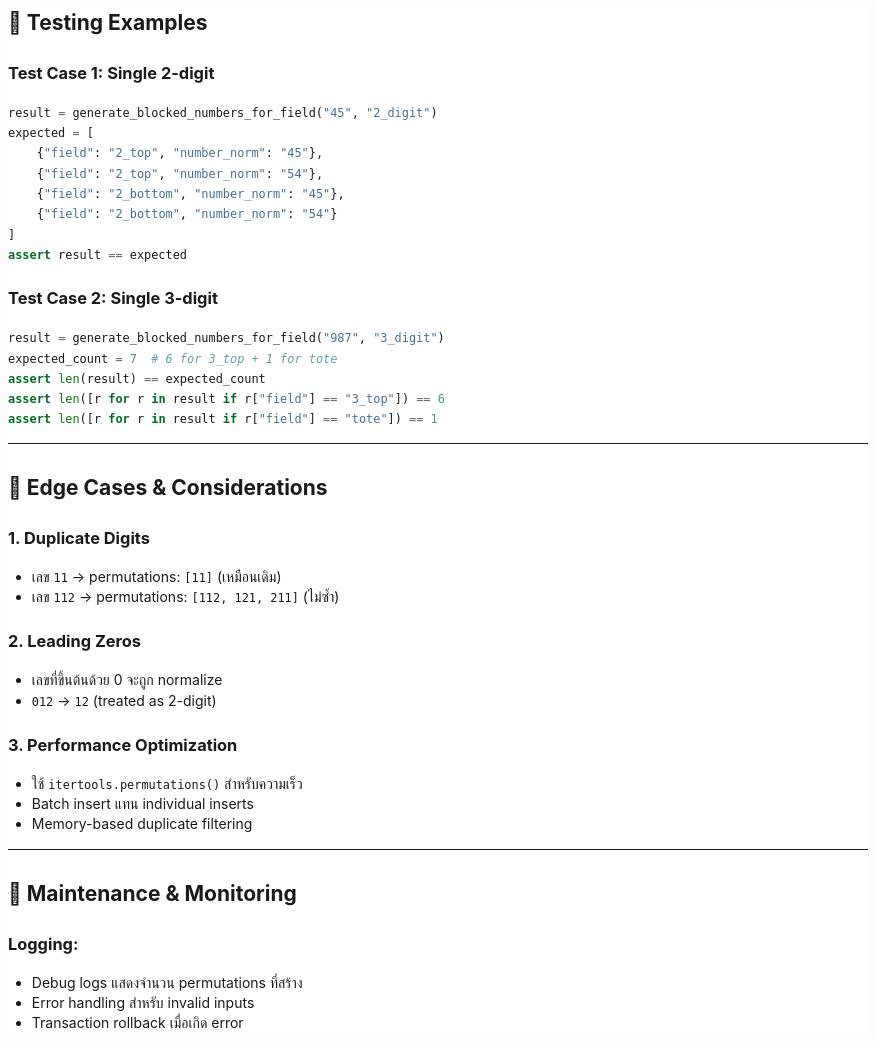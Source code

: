 
## 🧪 Testing Examples

### Test Case 1: Single 2-digit
```python
result = generate_blocked_numbers_for_field("45", "2_digit")
expected = [
    {"field": "2_top", "number_norm": "45"},
    {"field": "2_top", "number_norm": "54"},
    {"field": "2_bottom", "number_norm": "45"},
    {"field": "2_bottom", "number_norm": "54"}
]
assert result == expected
```

### Test Case 2: Single 3-digit
```python
result = generate_blocked_numbers_for_field("987", "3_digit")
expected_count = 7  # 6 for 3_top + 1 for tote
assert len(result) == expected_count
assert len([r for r in result if r["field"] == "3_top"]) == 6
assert len([r for r in result if r["field"] == "tote"]) == 1
```

---

## 🚨 Edge Cases & Considerations

### 1. Duplicate Digits
- เลข `11` → permutations: `[11]` (เหมือนเดิม)
- เลข `112` → permutations: `[112, 121, 211]` (ไม่ซ้ำ)

### 2. Leading Zeros
- เลขที่ขึ้นต้นด้วย 0 จะถูก normalize
- `012` → `12` (treated as 2-digit)

### 3. Performance Optimization
- ใช้ `itertools.permutations()` สำหรับความเร็ว
- Batch insert แทน individual inserts
- Memory-based duplicate filtering

---

## 🔧 Maintenance & Monitoring

### Logging:
- Debug logs แสดงจำนวน permutations ที่สร้าง
- Error handling สำหรับ invalid inputs
- Transaction rollback เมื่อเกิด error
